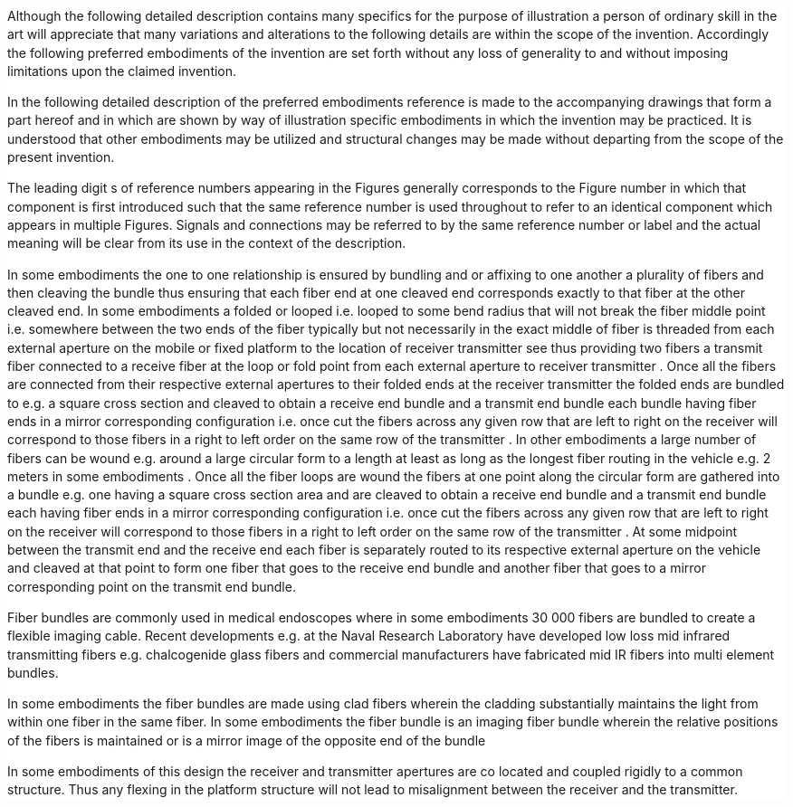 Although the following detailed description contains many specifics for the purpose of illustration a person of ordinary skill in the art will appreciate that many variations and alterations to the following details are within the scope of the invention. Accordingly the following preferred embodiments of the invention are set forth without any loss of generality to and without imposing limitations upon the claimed invention.

In the following detailed description of the preferred embodiments reference is made to the accompanying drawings that form a part hereof and in which are shown by way of illustration specific embodiments in which the invention may be practiced. It is understood that other embodiments may be utilized and structural changes may be made without departing from the scope of the present invention.

The leading digit s of reference numbers appearing in the Figures generally corresponds to the Figure number in which that component is first introduced such that the same reference number is used throughout to refer to an identical component which appears in multiple Figures. Signals and connections may be referred to by the same reference number or label and the actual meaning will be clear from its use in the context of the description.

In some embodiments the one to one relationship is ensured by bundling and or affixing to one another a plurality of fibers and then cleaving the bundle thus ensuring that each fiber end at one cleaved end corresponds exactly to that fiber at the other cleaved end. In some embodiments a folded or looped i.e. looped to some bend radius that will not break the fiber middle point i.e. somewhere between the two ends of the fiber typically but not necessarily in the exact middle of fiber is threaded from each external aperture on the mobile or fixed platform to the location of receiver transmitter see thus providing two fibers a transmit fiber connected to a receive fiber at the loop or fold point from each external aperture to receiver transmitter . Once all the fibers are connected from their respective external apertures to their folded ends at the receiver transmitter the folded ends are bundled to e.g. a square cross section and cleaved to obtain a receive end bundle and a transmit end bundle each bundle having fiber ends in a mirror corresponding configuration i.e. once cut the fibers across any given row that are left to right on the receiver will correspond to those fibers in a right to left order on the same row of the transmitter . In other embodiments a large number of fibers can be wound e.g. around a large circular form to a length at least as long as the longest fiber routing in the vehicle e.g. 2 meters in some embodiments . Once all the fiber loops are wound the fibers at one point along the circular form are gathered into a bundle e.g. one having a square cross section area and are cleaved to obtain a receive end bundle and a transmit end bundle each having fiber ends in a mirror corresponding configuration i.e. once cut the fibers across any given row that are left to right on the receiver will correspond to those fibers in a right to left order on the same row of the transmitter . At some midpoint between the transmit end and the receive end each fiber is separately routed to its respective external aperture on the vehicle and cleaved at that point to form one fiber that goes to the receive end bundle and another fiber that goes to a mirror corresponding point on the transmit end bundle.

Fiber bundles are commonly used in medical endoscopes where in some embodiments 30 000 fibers are bundled to create a flexible imaging cable. Recent developments e.g. at the Naval Research Laboratory have developed low loss mid infrared transmitting fibers e.g. chalcogenide glass fibers and commercial manufacturers have fabricated mid IR fibers into multi element bundles.

In some embodiments the fiber bundles are made using clad fibers wherein the cladding substantially maintains the light from within one fiber in the same fiber. In some embodiments the fiber bundle is an imaging fiber bundle wherein the relative positions of the fibers is maintained or is a mirror image of the opposite end of the bundle

In some embodiments of this design the receiver and transmitter apertures are co located and coupled rigidly to a common structure. Thus any flexing in the platform structure will not lead to misalignment between the receiver and the transmitter.
